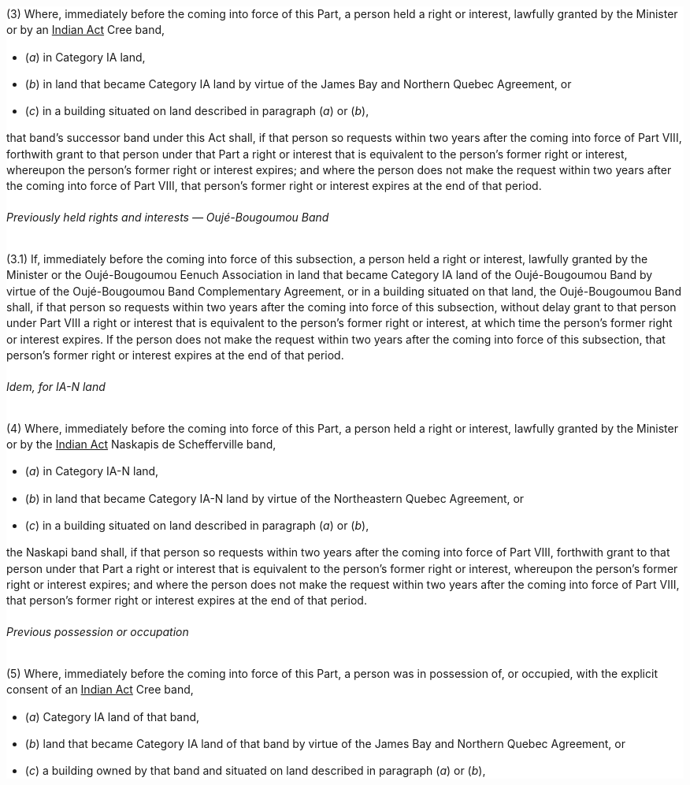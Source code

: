 (3) Where, immediately before the coming into force of this Part, a person held a right or interest, lawfully granted by the Minister or by an [Indian Act](/canada/eng/acts/I/I-5.md) Cree band,

  * (_a_) in Category IA land,

  * (_b_) in land that became Category IA land by virtue of the James Bay and Northern Quebec Agreement, or

  * (_c_) in a building situated on land described in paragraph (_a_) or (_b_),

that band’s successor band under this Act shall, if that person so requests within two years after the coming into force of Part VIII, forthwith grant to that person under that Part a right or interest that is equivalent to the person’s former right or interest, whereupon the person’s former right or interest expires; and where the person does not make the request within two years after the coming into force of Part VIII, that person’s former right or interest expires at the end of that period.

###### Previously held rights and interests — Oujé-Bougoumou Band

(3.1) If, immediately before the coming into force of this subsection, a person held a right or interest, lawfully granted by the Minister or the Oujé-Bougoumou Eenuch Association in land that became Category IA land of the Oujé-Bougoumou Band by virtue of the Oujé-Bougoumou Band Complementary Agreement, or in a building situated on that land, the Oujé-Bougoumou Band shall, if that person so requests within two years after the coming into force of this subsection, without delay grant to that person under Part VIII a right or interest that is equivalent to the person’s former right or interest, at which time the person’s former right or interest expires. If the person does not make the request within two years after the coming into force of this subsection, that person’s former right or interest expires at the end of that period.

###### Idem, for IA-N land

(4) Where, immediately before the coming into force of this Part, a person held a right or interest, lawfully granted by the Minister or by the [Indian Act](/canada/eng/acts/I/I-5.md) Naskapis de Schefferville band,

  * (_a_) in Category IA-N land,

  * (_b_) in land that became Category IA-N land by virtue of the Northeastern Quebec Agreement, or

  * (_c_) in a building situated on land described in paragraph (_a_) or (_b_),

the Naskapi band shall, if that person so requests within two years after the coming into force of Part VIII, forthwith grant to that person under that Part a right or interest that is equivalent to the person’s former right or interest, whereupon the person’s former right or interest expires; and where the person does not make the request within two years after the coming into force of Part VIII, that person’s former right or interest expires at the end of that period.

###### Previous possession or occupation

(5) Where, immediately before the coming into force of this Part, a person was in possession of, or occupied, with the explicit consent of an [Indian Act](/canada/eng/acts/I/I-5.md) Cree band,

  * (_a_) Category IA land of that band,

  * (_b_) land that became Category IA land of that band by virtue of the James Bay and Northern Quebec Agreement, or

  * (_c_) a building owned by that band and situated on land described in paragraph (_a_) or (_b_),
